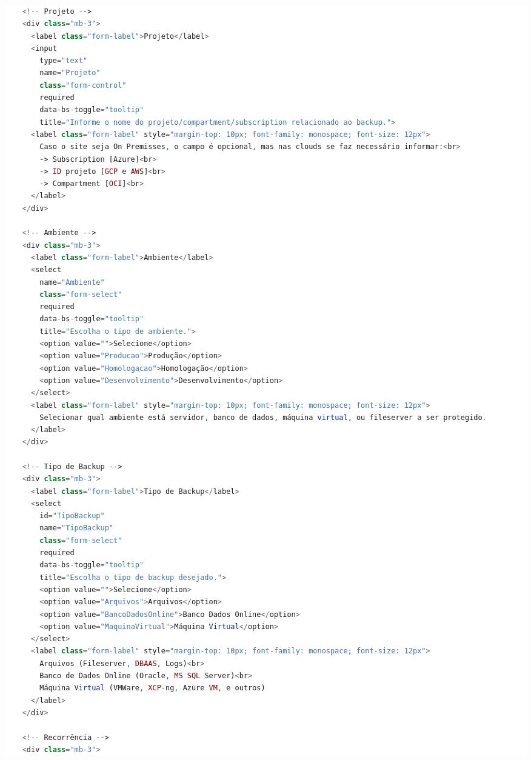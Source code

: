 ```php
    <!-- Projeto -->
    <div class="mb-3">
      <label class="form-label">Projeto</label>
      <input
        type="text"
        name="Projeto"
        class="form-control"
        required
        data-bs-toggle="tooltip"
        title="Informe o nome do projeto/compartment/subscription relacionado ao backup.">
      <label class="form-label" style="margin-top: 10px; font-family: monospace; font-size: 12px">
        Caso o site seja On Premisses, o campo é opcional, mas nas clouds se faz necessário informar:<br>
        -> Subscription [Azure]<br>
        -> ID projeto [GCP e AWS]<br>
        -> Compartment [OCI]<br>
      </label>
    </div>

    <!-- Ambiente -->
    <div class="mb-3">
      <label class="form-label">Ambiente</label>
      <select
        name="Ambiente"
        class="form-select"
        required
        data-bs-toggle="tooltip"
        title="Escolha o tipo de ambiente.">
        <option value="">Selecione</option>
        <option value="Producao">Produção</option>
        <option value="Homologacao">Homologação</option>
        <option value="Desenvolvimento">Desenvolvimento</option>
      </select>
      <label class="form-label" style="margin-top: 10px; font-family: monospace; font-size: 12px">
        Selecionar qual ambiente está servidor, banco de dados, máquina virtual, ou fileserver a ser protegido.
      </label>
    </div>

    <!-- Tipo de Backup -->
    <div class="mb-3">
      <label class="form-label">Tipo de Backup</label>
      <select
        id="TipoBackup"
        name="TipoBackup"
        class="form-select"
        required
        data-bs-toggle="tooltip"
        title="Escolha o tipo de backup desejado.">
        <option value="">Selecione</option>
        <option value="Arquivos">Arquivos</option>
        <option value="BancoDadosOnline">Banco Dados Online</option>
        <option value="MaquinaVirtual">Máquina Virtual</option>
      </select>
      <label class="form-label" style="margin-top: 10px; font-family: monospace; font-size: 12px">
        Arquivos (Fileserver, DBAAS, Logs)<br>
        Banco de Dados Online (Oracle, MS SQL Server)<br>
        Máquina Virtual (VMWare, XCP-ng, Azure VM, e outros)
      </label>
    </div>

    <!-- Recorrência -->
    <div class="mb-3">
```